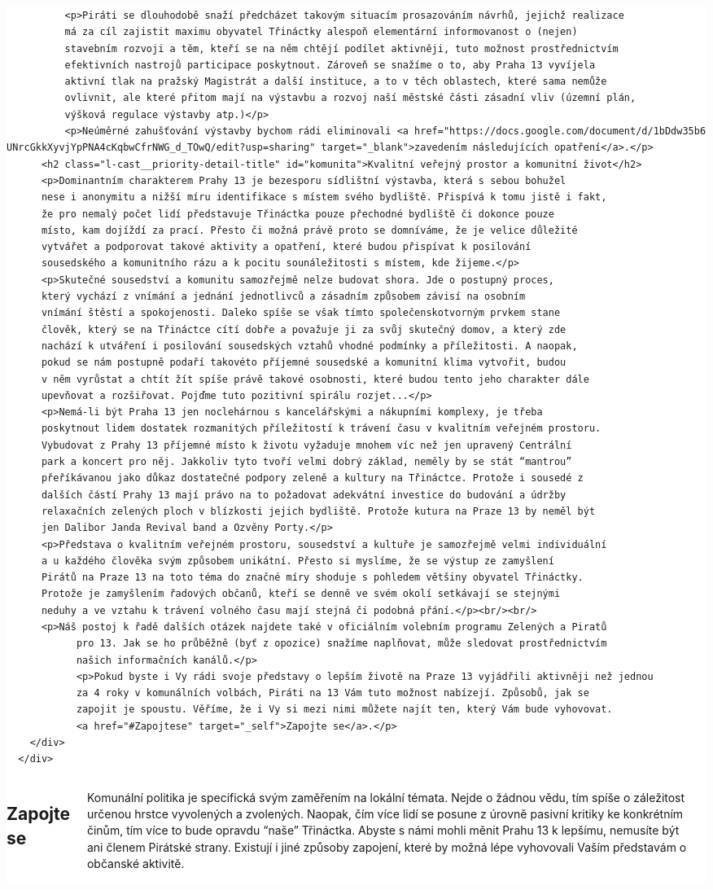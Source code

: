               <p>Piráti se dlouhodobě snaží předcházet takovým situacím prosazováním návrhů, jejichž realizace
              má za cíl zajistit maximu obyvatel Třináctky alespoň elementární informovanost o (nejen)
              stavebním rozvoji a těm, kteří se na něm chtějí podílet aktivněji, tuto možnost prostřednictvím
              efektivních nastrojů participace poskytnout. Zároveň se snažíme o to, aby Praha 13 vyvíjela
              aktivní tlak na pražský Magistrát a další instituce, a to v těch oblastech, které sama nemůže
              ovlivnit, ale které přitom mají na výstavbu a rozvoj naší městské části zásadní vliv (územní plán,
              výšková regulace výstavby atp.)</p>
              <p>Neúměrné zahušťování výstavby bychom rádi eliminovali <a href="https://docs.google.com/document/d/1bDdw35b6UNrcGkkXyvjYpPNA4cKqbwCfrNWG_d_TOwQ/edit?usp=sharing" target="_blank">zavedením následujících opatření</a>.</p>
          <h2 class="l-cast__priority-detail-title" id="komunita">Kvalitní veřejný prostor a komunitní život</h2>
          <p>Dominantním charakterem Prahy 13 je bezesporu sídlištní výstavba, která s sebou bohužel
          nese i anonymitu a nižší míru identifikace s místem svého bydliště. Přispívá k tomu jistě i fakt,
          že pro nemalý počet lidí představuje Třináctka pouze přechodné bydliště či dokonce pouze
          místo, kam dojíždí za prací. Přesto či možná právě proto se domníváme, že je velice důležité
          vytvářet a podporovat takové aktivity a opatření, které budou přispívat k posilování
          sousedského a komunitního rázu a k pocitu sounáležitosti s místem, kde žijeme.</p>
          <p>Skutečné sousedství a komunitu samozřejmě nelze budovat shora. Jde o postupný proces,
          který vychází z vnímání a jednání jednotlivců a zásadním způsobem závisí na osobním
          vnímání štěstí a spokojenosti. Daleko spíše se však tímto společenskotvorným prvkem stane
          člověk, který se na Třináctce cítí dobře a považuje ji za svůj skutečný domov, a který zde
          nachází k utváření i posilování sousedských vztahů vhodné podmínky a příležitosti. A naopak,
          pokud se nám postupně podaří takovéto příjemné sousedské a komunitní klima vytvořit, budou
          v něm vyrůstat a chtít žít spíše právě takové osobnosti, které budou tento jeho charakter dále
          upevňovat a rozšiřovat. Pojďme tuto pozitivní spirálu rozjet...</p>
          <p>Nemá-li být Praha 13 jen noclehárnou s kancelářskými a nákupními komplexy, je třeba
          poskytnout lidem dostatek rozmanitých příležitostí k trávení času v kvalitním veřejném prostoru.
          Vybudovat z Prahy 13 příjemné místo k životu vyžaduje mnohem víc než jen upravený Centrální
          park a koncert pro něj. Jakkoliv tyto tvoří velmi dobrý základ, neměly by se stát “mantrou”
          přeříkávanou jako důkaz dostatečné podpory zeleně a kultury na Třináctce. Protože i sousedé z
          dalších částí Prahy 13 mají právo na to požadovat adekvátní investice do budování a údržby
          relaxačních zelených ploch v blízkosti jejich bydliště. Protože kutura na Praze 13 by neměl být
          jen Dalibor Janda Revival band a Ozvěny Porty.</p>
          <p>Představa o kvalitním veřejném prostoru, sousedství a kultuře je samozřejmě velmi individuální
          a u každého člověka svým způsobem unikátní. Přesto si myslíme, že se výstup ze zamyšlení
          Pirátů na Praze 13 na toto téma do značné míry shoduje s pohledem většiny obyvatel Třináctky.
          Protože je zamyšlením řadových občanů, kteří se denně ve svém okolí setkávají se stejnými
          neduhy a ve vztahu k trávení volného času mají stejná či podobná přání.</p><br/><br/>
          <p>Náš postoj k řadě dalších otázek najdete také v oficiálním volebním programu Zelených a Piratů
                pro 13. Jak se ho průběžně (byť z opozice) snažíme naplňovat, může sledovat prostřednictvím
                našich informačních kanálů.</p>
                <p>Pokud byste i Vy rádi svoje představy o lepším životě na Praze 13 vyjádřili aktivněji než jednou
                za 4 roky v komunálních volbách, Piráti na 13 Vám tuto možnost nabízejí. Způsobů, jak se
                zapojit je spoustu. Věříme, že i Vy si mezi nimi můžete najít ten, který Vám bude vyhovovat.
                <a href="#Zapojtese" target="_self">Zapojte se</a>.</p>
        </div>
      </div>
      
  </div>
</section>
<a name="Zapojtese"></a>
<section class="l-connect row o-section ">
    <div class="small-12 columns">
      <h2 class="l-cast__heading">Zapojte se</h2>
      <p class="l-cast__perex"> Komunální politika je specifická svým zaměřením na lokální témata. Nejde o žádnou vědu, tím spíše
      o záležitost určenou hrstce vyvolených a zvolených. Naopak, čím více lidí se posune z úrovně
      pasivní kritiky ke konkrétním činům, tím více to bude opravdu “naše” Třináctka. Abyste s námi mohli měnit Prahu 13 k lepšímu, nemusíte být ani členem Pirátské strany.
      Existují i jiné způsoby zapojení, které by možná lépe vyhovovali Vaším představám o občanské
      aktivitě.
      </p>
      <div class="l-cast__connect-row row">